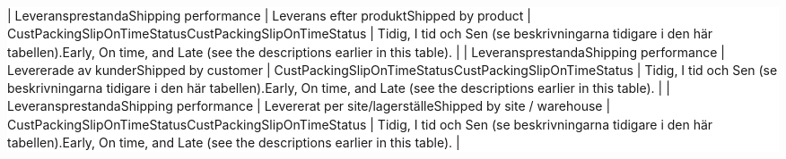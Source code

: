 | <span data-ttu-id="a5040-339">Leveransprestanda</span><span class="sxs-lookup"><span data-stu-id="a5040-339">Shipping performance</span></span>        | <span data-ttu-id="a5040-340">Leverans efter produkt</span><span class="sxs-lookup"><span data-stu-id="a5040-340">Shipped by product</span></span>                       | <span data-ttu-id="a5040-341">CustPackingSlipOnTimeStatus</span><span class="sxs-lookup"><span data-stu-id="a5040-341">CustPackingSlipOnTimeStatus</span></span>           | <span data-ttu-id="a5040-342">Tidig, I tid och Sen (se beskrivningarna tidigare i den här tabellen).</span><span class="sxs-lookup"><span data-stu-id="a5040-342">Early, On time, and Late (see the descriptions earlier in this table).</span></span> |
| <span data-ttu-id="a5040-343">Leveransprestanda</span><span class="sxs-lookup"><span data-stu-id="a5040-343">Shipping performance</span></span>        | <span data-ttu-id="a5040-344">Levererade av kunder</span><span class="sxs-lookup"><span data-stu-id="a5040-344">Shipped by customer</span></span>                      | <span data-ttu-id="a5040-345">CustPackingSlipOnTimeStatus</span><span class="sxs-lookup"><span data-stu-id="a5040-345">CustPackingSlipOnTimeStatus</span></span>           | <span data-ttu-id="a5040-346">Tidig, I tid och Sen (se beskrivningarna tidigare i den här tabellen).</span><span class="sxs-lookup"><span data-stu-id="a5040-346">Early, On time, and Late (see the descriptions earlier in this table).</span></span> |
| <span data-ttu-id="a5040-347">Leveransprestanda</span><span class="sxs-lookup"><span data-stu-id="a5040-347">Shipping performance</span></span>        | <span data-ttu-id="a5040-348">Levererat per site/lagerställe</span><span class="sxs-lookup"><span data-stu-id="a5040-348">Shipped by site / warehouse</span></span>              | <span data-ttu-id="a5040-349">CustPackingSlipOnTimeStatus</span><span class="sxs-lookup"><span data-stu-id="a5040-349">CustPackingSlipOnTimeStatus</span></span>           | <span data-ttu-id="a5040-350">Tidig, I tid och Sen (se beskrivningarna tidigare i den här tabellen).</span><span class="sxs-lookup"><span data-stu-id="a5040-350">Early, On time, and Late (see the descriptions earlier in this table).</span></span> |
